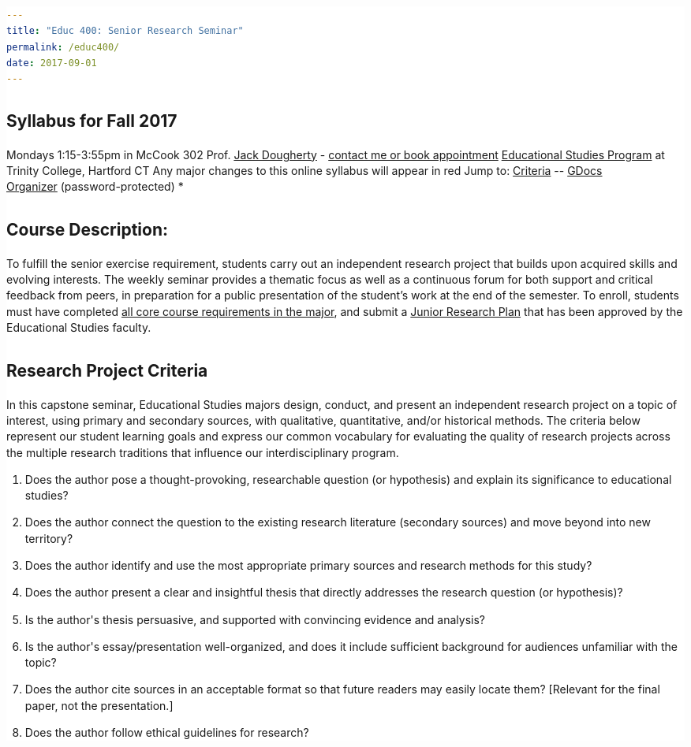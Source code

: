 ```yaml
---
title: "Educ 400: Senior Research Seminar"
permalink: /educ400/
date: 2017-09-01
---
```

## Syllabus for Fall 2017
Mondays 1:15-3:55pm in McCook 302 Prof. [Jack Dougherty](http://bit.ly/jackdougherty) - [contact me or book appointment](http://commons.trincoll.edu/jackdougherty/advising) [Educational Studies Program](http://www.trincoll.edu/Academics/MajorsAndMinors/educational/Pages/default.aspx) at Trinity College, Hartford CT Any major changes to this online syllabus will appear in red Jump to: [Criteria](#criteria) -- [GDocs Organizer](http://bit.ly/educ400-fall-2017) (password-protected) *

## Course Description: 
To fulfill the senior exercise requirement, students carry out an independent research project that builds upon acquired skills and evolving interests. The weekly seminar provides a thematic focus as well as a continuous forum for both support and critical feedback from peers, in preparation for a public presentation of the student’s work at the end of the semester. To enroll, students must have completed [all core course requirements in the major](http://www.trincoll.edu/Academics/MajorsAndMinors/educational/Pages/Declare.aspx), and submit a [Junior Research Plan](http://www.trincoll.edu/Academics/MajorsAndMinors/educational/Pages/Junior-Research-Plans.aspx) that has been approved by the Educational Studies faculty.

## Research Project Criteria

In this capstone seminar, Educational Studies majors design, conduct, and present an independent research project on a topic of interest, using primary and secondary sources, with qualitative, quantitative, and/or historical methods. The criteria below represent our student learning goals and express our common vocabulary for evaluating the quality of research projects across the multiple research traditions that influence our interdisciplinary program.

1) Does the author pose a thought-provoking, researchable question (or hypothesis) and explain its significance to educational studies?

2) Does the author connect the question to the existing research literature (secondary sources) and move beyond into new territory?

3) Does the author identify and use the most appropriate primary sources and research methods for this study?

4) Does the author present a clear and insightful thesis that directly addresses the research question (or hypothesis)?

5) Is the author's thesis persuasive, and supported with convincing evidence and analysis?

6) Is the author's essay/presentation well-organized, and does it include sufficient background for audiences unfamiliar with the topic?

7) Does the author cite sources in an acceptable format so that future readers may easily locate them? \[Relevant for the final paper, not the presentation.\]

8) Does the author follow ethical guidelines for research?

